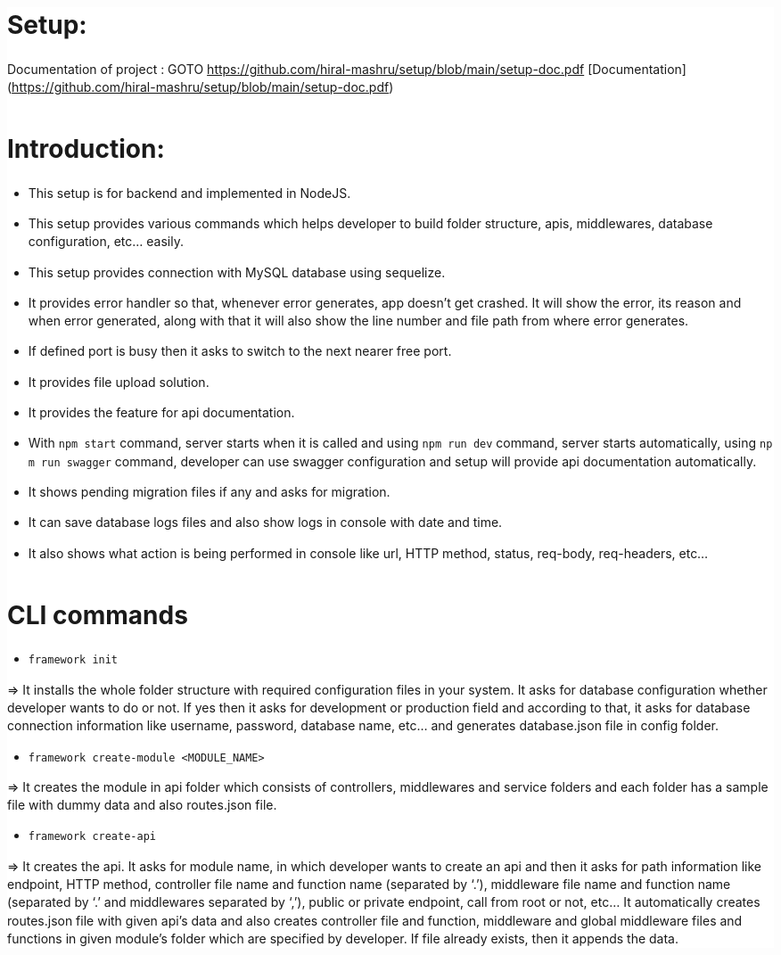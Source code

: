 # Setup:  
Documentation of project : GOTO https://github.com/hiral-mashru/setup/blob/main/setup-doc.pdf
 [Documentation] (https://github.com/hiral-mashru/setup/blob/main/setup-doc.pdf)
#	Introduction:

* This setup is for backend and implemented in NodeJS.

* This setup provides various commands which helps developer to build folder structure,  apis, middlewares, database configuration, etc… easily.

* This setup provides connection with MySQL database using sequelize.

* It provides error handler so that, whenever error generates, app doesn’t get crashed. It will show the error, its reason and when error generated, along with that it will also show the line number and file path from where error generates.

* If defined port is busy then it asks to switch to the next nearer free port.

* It provides file upload solution.

* It provides the feature for api documentation.

* With `npm start` command, server starts when it is called and using `npm run dev` command, server starts automatically, using `npm run swagger` command, developer can use swagger configuration and setup will provide api documentation automatically.

* It shows pending migration files if any and asks for migration.

* It can save database logs files and also show logs in console with date and time.

* It also shows what action is being performed in console like url, HTTP method, status, req-body, req-headers, etc…

#	CLI commands

*	`framework init`

=>	It installs the whole folder structure with required configuration files in your system. It asks for database configuration whether developer wants to do or not. If yes then it asks for development or production field and according to that, it asks for database connection information like username, password, database name, etc… and generates database.json file in config folder. 

*	`framework create-module <MODULE_NAME>`

=>	It creates the module in api folder which consists of controllers, middlewares and service folders and each folder has a sample file with dummy data and also routes.json file.

*	`framework create-api`

=>	It creates the api. It asks for module name, in which developer wants to create an api and then it asks for path information like endpoint, HTTP method, controller file name and function name (separated by ‘.’), middleware file name and function name (separated by ‘.’ and middlewares separated by ‘,’), public or private endpoint, call from root or not, etc… It automatically creates routes.json file with given api’s data and also creates controller file and function, middleware and global middleware files and functions in given module’s folder which are specified by developer. If file already exists, then it appends the data.
